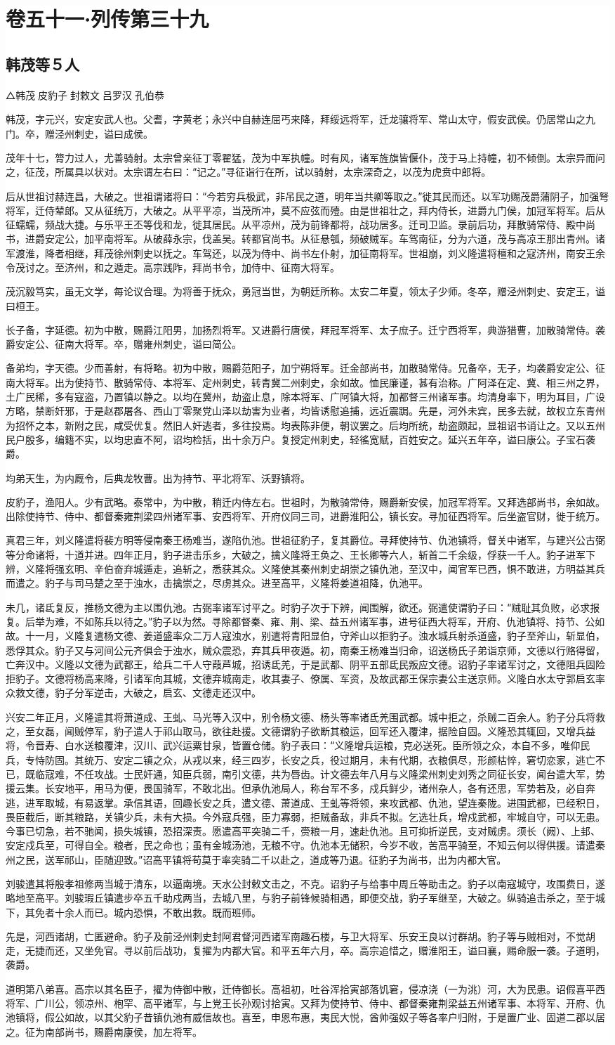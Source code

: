 # 卷五十一·列传第三十九

## 韩茂等５人

△韩茂 皮豹子 封敕文 吕罗汉 孔伯恭

韩茂，字元兴，安定安武人也。父耆，字黄老；永兴中自赫连屈丐来降，拜绥远将军，迁龙骧将军、常山太守，假安武侯。仍居常山之九门。卒，赠泾州刺史，谥曰成侯。

茂年十七，膂力过人，尤善骑射。太宗曾亲征丁零翟猛，茂为中军执幢。时有风，诸军旌旗皆偃仆，茂于马上持幢，初不倾倒。太宗异而问之，征茂，所属具以状对。太宗谓左右曰：“记之。”寻征诣行在所，试以骑射，太宗深奇之，以茂为虎贲中郎将。

后从世祖讨赫连昌，大破之。世祖谓诸将曰：“今若穷兵极武，非吊民之道，明年当共卿等取之。”徙其民而还。以军功赐茂爵蒲阴子，加强弩将军，迁侍辇郎。又从征统万，大破之。从平平凉，当茂所冲，莫不应弦而殪。由是世祖壮之，拜内侍长，进爵九门侯，加冠军将军。后从征蠕蠕，频战大捷。与乐平王丕等伐和龙，徙其居民。从平凉州，茂为前锋都将，战功居多。迁司卫监。录前后功，拜散骑常侍、殿中尚书，进爵安定公，加平南将军。从破薛永宗，伐盖吴。转都官尚书。从征悬瓠，频破贼军。车驾南征，分为六道，茂与高凉王那出青州。诸军渡淮，降者相继，拜茂徐州刺史以抚之。车驾还，以茂为侍中、尚书左仆射，加征南将军。世祖崩，刘义隆遣将檀和之寇济州，南安王余令茂讨之。至济州，和之遁走。高宗践阼，拜尚书令，加侍中、征南大将军。

茂沉毅笃实，虽无文学，每论议合理。为将善于抚众，勇冠当世，为朝廷所称。太安二年夏，领太子少师。冬卒，赠泾州刺史、安定王，谥曰桓王。

长子备，字延德。初为中散，赐爵江阳男，加扬烈将军。又进爵行唐侯，拜冠军将军、太子庶子。迁宁西将军，典游猎曹，加散骑常侍。袭爵安定公、征南大将军。卒，赠雍州刺史，谥曰简公。

备弟均，字天德。少而善射，有将略。初为中散，赐爵范阳子，加宁朔将军。迁金部尚书，加散骑常侍。兄备卒，无子，均袭爵安定公、征南大将军。出为使持节、散骑常侍、本将军、定州刺史，转青冀二州刺史，余如故。恤民廉谨，甚有治称。广阿泽在定、冀、相三州之界，土广民稀，多有寇盗，乃置镇以静之。以均在冀州，劫盗止息，除本将军、广阿镇大将，加都督三州诸军事。均清身率下，明为耳目，广设方略，禁断奸邪，于是赵郡屠各、西山丁零聚党山泽以劫害为业者，均皆诱慰追捕，远近震跼。先是，河外未宾，民多去就，故权立东青州为招怀之本，新附之民，咸受优复。然旧人奸逃者，多往投焉。均表陈非便，朝议罢之。后均所统，劫盗颇起，显祖诏书诮让之。又以五州民户殷多，编籍不实，以均忠直不阿，诏均检括，出十余万户。复授定州刺史，轻徭宽赋，百姓安之。延兴五年卒，谥曰康公。子宝石袭爵。

均弟天生，为内厩令，后典龙牧曹。出为持节、平北将军、沃野镇将。

皮豹子，渔阳人。少有武略。泰常中，为中散，稍迁内侍左右。世祖时，为散骑常侍，赐爵新安侯，加冠军将军。又拜选部尚书，余如故。出除使持节、侍中、都督秦雍荆梁四州诸军事、安西将军、开府仪同三司，进爵淮阳公，镇长安。寻加征西将军。后坐盗官财，徙于统万。

真君三年，刘义隆遣将裴方明等侵南秦王杨难当，遂陷仇池。世祖征豹子，复其爵位。寻拜使持节、仇池镇将，督关中诸军，与建兴公古弼等分命诸将，十道并进。四年正月，豹子进击乐乡，大破之，擒义隆将王奂之、王长卿等六人，斩首二千余级，俘获一千人。豹子进军下辨，义隆将强玄明、辛伯奋弃城遁走，追斩之，悉获其众。义隆使其秦州刺史胡崇之镇仇池，至汉中，闻官军已西，惧不敢进，方明益其兵而遣之。豹子与司马楚之至于浊水，击擒崇之，尽虏其众。进至高平，义隆将姜道祖降，仇池平。

未几，诸氐复反，推杨文德为主以围仇池。古弼率诸军讨平之。时豹子次于下辨，闻围解，欲还。弼遣使谓豹子曰：“贼耻其负败，必求报复。后举为难，不如陈兵以待之。”豹子以为然。寻除都督秦、雍、荆、梁、益五州诸军事，进号征西大将军，开府、仇池镇将、持节、公如故。十一月，义隆复遣杨文德、姜道盛率众二万人寇浊水，别遣将青阳显伯，守斧山以拒豹子。浊水城兵射杀道盛，豹子至斧山，斩显伯，悉俘其众。豹子又与河间公元齐俱会于浊水，贼众震恐，弃其兵甲夜遁。初，南秦王杨难当归命，诏送杨氏子弟诣京师，文德以行赂得留，亡奔汉中。义隆以文德为武都王，给兵二千人守葭芦城，招诱氐羌，于是武都、阴平五部氐民叛应文德。诏豹子率诸军讨之，文德阻兵固险拒豹子。文德将杨高来降，引诸军向其城，文德弃城南走，收其妻子、僚属、军资，及故武都王保宗妻公主送京师。义隆白水太守郭启玄率众救文德，豹子分军逆击，大破之，启玄、文德走还汉中。

兴安二年正月，义隆遣其将萧道成、王虬、马光等入汉中，别令杨文德、杨头等率诸氐羌围武都。城中拒之，杀贼二百余人。豹子分兵将救之，至女磊，闻贼停军，豹子遣人于祁山取马，欲往赴援。文德谓豹子欲断其粮运，回军还入覆津，据险自固。义隆恐其辄回，又增兵益将，令晋寿、白水送粮覆津，汉川、武兴运粟甘泉，皆置仓储。豹子表曰：“义隆增兵运粮，克必送死。臣所领之众，本自不多，唯仰民兵，专恃防固。其统万、安定二镇之众，从戎以来，经三四岁，长安之兵，役过期月，未有代期，衣粮俱尽，形颜枯悴，窘切恋家，逃亡不已，既临寇难，不任攻战。士民奸通，知臣兵弱，南引文德，共为唇齿。计文德去年八月与义隆梁州刺史刘秀之同征长安，闻台遣大军，势援云集。长安地平，用马为便，畏国骑军，不敢北出。但承仇池局人，称台军不多，戍兵鲜少，诸州杂人，各有还思，军势若及，必自奔逃，进军取城，有易返掌。承信其语，回趣长安之兵，遣文德、萧道成、王虬等将领，来攻武都、仇池，望连秦陇。进围武都，已经积日，畏臣截后，断其粮路，关镇少兵，未有大损。今外寇兵强，臣力寡弱，拒贼备敌，非兵不拟。乞选壮兵，增戍武都，牢城自守，可以无患。今事已切急，若不驰闻，损失城镇，恐招深责。愿遣高平突骑二千，赍粮一月，速赴仇池。且可抑折逆民，支对贼虏。须长（阙）、上邽、安定戍兵至，可得自全。粮者，民之命也；虽有金城汤池，无粮不守。仇池本无储积，今岁不收，苦高平骑至，不知云何以得供援。请遣秦州之民，送军祁山，臣随迎致。”诏高平镇将苟莫于率突骑二千以赴之，道成等乃退。征豹子为尚书，出为内都大官。

刘骏遣其将殷孝祖修两当城于清东，以逼南境。天水公封敕文击之，不克。诏豹子与给事中周丘等助击之。豹子以南寇城守，攻围费日，遂略地至高平。刘骏瑕丘镇遣步卒五千助戍两当，去城八里，与豹子前锋候骑相遇，即便交战，豹子军继至，大破之。纵骑追击杀之，至于城下，其免者十余人而已。城内恐惧，不敢出救。既而班师。

先是，河西诸胡，亡匿避命。豹子及前泾州刺史封阿君督河西诸军南趣石楼，与卫大将军、乐安王良以讨群胡。豹子等与贼相对，不觉胡走，无捷而还，又坐免官。寻以前后战功，复擢为内都大官。和平五年六月，卒。高宗追惜之，赠淮阳王，谥曰襄，赐命服一袭。子道明，袭爵。

道明第八弟喜。高宗以其名臣子，擢为侍御中散，迁侍御长。高祖初，吐谷浑拾寅部落饥窘，侵凉浇（一为洮）河，大为民患。诏假喜平西将军、广川公，领凉州、枹罕、高平诸军，与上党王长孙观讨拾寅。又拜为使持节、侍中、都督秦雍荆梁益五州诸军事、本将军、开府、仇池镇将，假公如故，以其父豹子昔镇仇池有威信故也。喜至，申恩布惠，夷民大悦，酋帅强奴子等各率户归附，于是置广业、固道二郡以居之。征为南部尚书，赐爵南康侯，加左将军。
